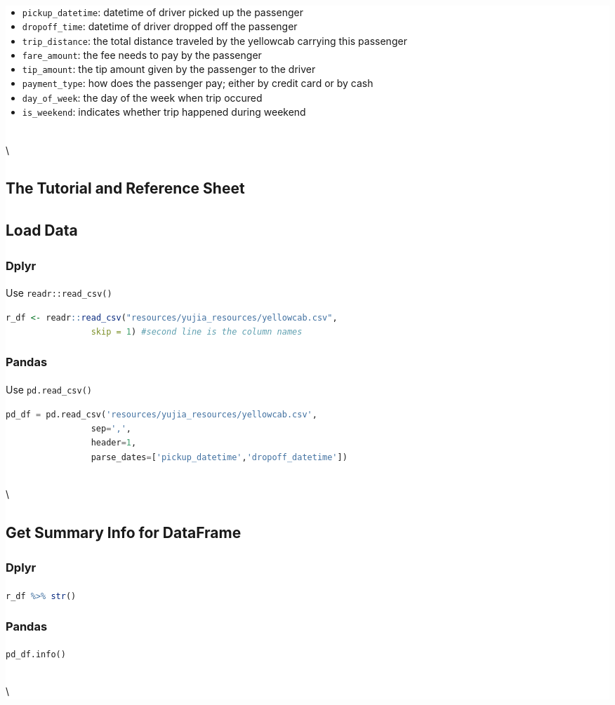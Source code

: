 * `pickup_datetime`: datetime of driver picked up the passenger
* `dropoff_time`: datetime of driver dropped off the passenger
* `trip_distance`: the total distance traveled by the yellowcab carrying this passenger
* `fare_amount`: the fee needs to pay by the passenger
* `tip_amount`: the tip amount given by the passenger to the driver
* `payment_type`: how does the passenger pay; either by credit card or by cash
* `day_of_week`: the day of the week when trip occured
* `is_weekend`: indicates whether trip happened during weekend

\
\

## The Tutorial and Reference Sheet

## Load Data 

### Dplyr
Use `readr::read_csv()`

```r
r_df <- readr::read_csv("resources/yujia_resources/yellowcab.csv", 
                 skip = 1) #second line is the column names
```

### Pandas
Use `pd.read_csv()`

```python
pd_df = pd.read_csv('resources/yujia_resources/yellowcab.csv',
                 sep=',',
                 header=1,
                 parse_dates=['pickup_datetime','dropoff_datetime'])
```

\
\

## Get Summary Info for DataFrame

### Dplyr

```r
r_df %>% str()
```

### Pandas

```python
pd_df.info()
```

\
\
